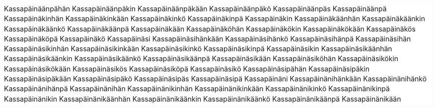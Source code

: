 Kassapäinäänpähän
Kassapäinäänpäkin
Kassapäinäänpäkään
Kassapäinäänpäkö
Kassapäinäänpäs
Kassapäinäänpä
Kassapäinäkinhän
Kassapäinäkinkään
Kassapäinäkinkö
Kassapäinäkinpä
Kassapäinäkin
Kassapäinäkäänhän
Kassapäinäkäänkin
Kassapäinäkäänkö
Kassapäinäkäänpä
Kassapäinäkään
Kassapäinäköhän
Kassapäinäkökin
Kassapäinäkökään
Kassapäinäkös
Kassapäinäköpä
Kassapäinäkö
Kassapäinäsi
Kassapäinäsihänkään
Kassapäinäsihänkö
Kassapäinäsihänpä
Kassapäinäsihän
Kassapäinäsikinhän
Kassapäinäsikinkään
Kassapäinäsikinkö
Kassapäinäsikinpä
Kassapäinäsikin
Kassapäinäsikäänhän
Kassapäinäsikäänkin
Kassapäinäsikäänkö
Kassapäinäsikäänpä
Kassapäinäsikään
Kassapäinäsiköhän
Kassapäinäsikökin
Kassapäinäsikökään
Kassapäinäsikös
Kassapäinäsiköpä
Kassapäinäsikö
Kassapäinäsipähän
Kassapäinäsipäkin
Kassapäinäsipäkään
Kassapäinäsipäkö
Kassapäinäsipäs
Kassapäinäsipä
Kassapäinäni
Kassapäinänihänkään
Kassapäinänihänkö
Kassapäinänihänpä
Kassapäinänihän
Kassapäinänikinhän
Kassapäinänikinkään
Kassapäinänikinkö
Kassapäinänikinpä
Kassapäinänikin
Kassapäinänikäänhän
Kassapäinänikäänkin
Kassapäinänikäänkö
Kassapäinänikäänpä
Kassapäinänikään